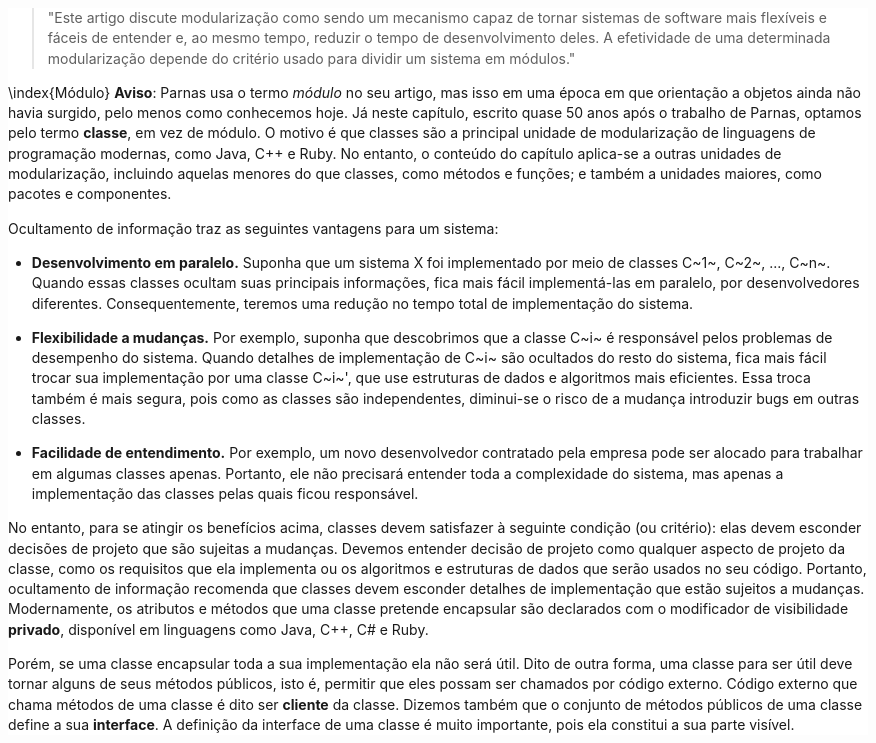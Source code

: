 > "Este artigo discute modularização como sendo um mecanismo capaz de tornar sistemas de software mais flexíveis e fáceis de entender e, ao mesmo tempo, reduzir o tempo de desenvolvimento deles. A efetividade de uma determinada modularização depende do critério usado para dividir um sistema em módulos."

\index{Módulo}
**Aviso**: Parnas usa o termo *módulo* no seu artigo, mas isso em uma época em que orientação a objetos ainda não havia surgido, pelo menos como conhecemos hoje. Já neste capítulo, escrito quase 50 anos após o trabalho de Parnas, optamos pelo termo **classe**, em vez de módulo. O motivo é que classes são a principal unidade de modularização de linguagens de programação modernas, como Java, C++ e Ruby. No entanto, o conteúdo do capítulo aplica-se a outras unidades de modularização, incluindo aquelas menores do que classes, como métodos e funções; e também a unidades maiores, como pacotes e componentes.

Ocultamento de informação traz as seguintes vantagens para um sistema:

-   **Desenvolvimento em paralelo.** Suponha que um sistema X foi
    implementado por meio de classes C~1~, C~2~, ..., C~n~. Quando essas
    classes ocultam suas principais informações, fica mais fácil
    implementá-las em paralelo, por desenvolvedores diferentes.
    Consequentemente, teremos uma redução no tempo total de
    implementação do sistema.

-   **Flexibilidade a mudanças.** Por exemplo, suponha que descobrimos que a
    classe C~i~ é responsável pelos problemas de desempenho do sistema.
    Quando detalhes de implementação de C~i~ são ocultados do resto do
    sistema, fica mais fácil trocar sua implementação por uma classe
    C~i~\', que use estruturas de dados e algoritmos mais eficientes.
    Essa troca também é mais segura, pois como as classes são
    independentes, diminui-se o risco de a mudança introduzir bugs em
    outras classes.

-   **Facilidade de entendimento.** Por exemplo, um novo desenvolvedor
    contratado pela empresa pode ser alocado para trabalhar em algumas
    classes apenas. Portanto, ele não precisará entender toda a
    complexidade do sistema, mas apenas a implementação das classes
    pelas quais ficou responsável.

No entanto, para se atingir os benefícios acima, classes devem
satisfazer à seguinte condição (ou critério): elas devem esconder
decisões de projeto que são sujeitas a mudanças. Devemos entender
decisão de projeto como qualquer aspecto de projeto da classe, como os
requisitos que ela implementa ou os algoritmos e estruturas de dados que
serão usados no seu código. Portanto, ocultamento de informação
recomenda que classes devem esconder detalhes de implementação que estão
sujeitos a mudanças. Modernamente, os atributos e métodos que uma classe
pretende encapsular são declarados com o modificador de visibilidade
**privado**, disponível em linguagens como Java, C++, C\# e Ruby.

Porém, se uma classe encapsular toda a sua implementação ela não será
útil. Dito de outra forma, uma classe para ser útil deve tornar alguns
de seus métodos públicos, isto é, permitir que eles possam ser chamados
por código externo. Código externo que chama métodos de uma classe é
dito ser **cliente** da classe. Dizemos também que o conjunto de métodos
públicos de uma classe define a sua **interface**. A definição da
interface de uma classe é muito importante, pois ela constitui a sua
parte visível.

